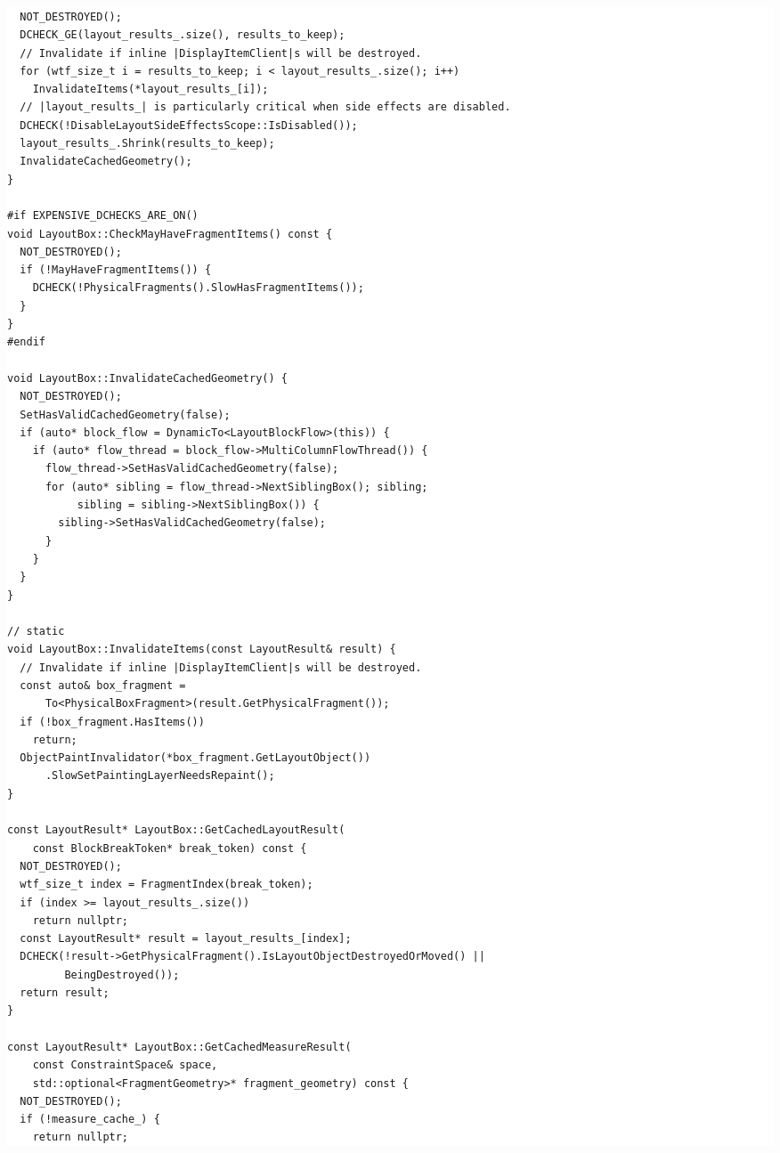 ```
  NOT_DESTROYED();
  DCHECK_GE(layout_results_.size(), results_to_keep);
  // Invalidate if inline |DisplayItemClient|s will be destroyed.
  for (wtf_size_t i = results_to_keep; i < layout_results_.size(); i++)
    InvalidateItems(*layout_results_[i]);
  // |layout_results_| is particularly critical when side effects are disabled.
  DCHECK(!DisableLayoutSideEffectsScope::IsDisabled());
  layout_results_.Shrink(results_to_keep);
  InvalidateCachedGeometry();
}

#if EXPENSIVE_DCHECKS_ARE_ON()
void LayoutBox::CheckMayHaveFragmentItems() const {
  NOT_DESTROYED();
  if (!MayHaveFragmentItems()) {
    DCHECK(!PhysicalFragments().SlowHasFragmentItems());
  }
}
#endif

void LayoutBox::InvalidateCachedGeometry() {
  NOT_DESTROYED();
  SetHasValidCachedGeometry(false);
  if (auto* block_flow = DynamicTo<LayoutBlockFlow>(this)) {
    if (auto* flow_thread = block_flow->MultiColumnFlowThread()) {
      flow_thread->SetHasValidCachedGeometry(false);
      for (auto* sibling = flow_thread->NextSiblingBox(); sibling;
           sibling = sibling->NextSiblingBox()) {
        sibling->SetHasValidCachedGeometry(false);
      }
    }
  }
}

// static
void LayoutBox::InvalidateItems(const LayoutResult& result) {
  // Invalidate if inline |DisplayItemClient|s will be destroyed.
  const auto& box_fragment =
      To<PhysicalBoxFragment>(result.GetPhysicalFragment());
  if (!box_fragment.HasItems())
    return;
  ObjectPaintInvalidator(*box_fragment.GetLayoutObject())
      .SlowSetPaintingLayerNeedsRepaint();
}

const LayoutResult* LayoutBox::GetCachedLayoutResult(
    const BlockBreakToken* break_token) const {
  NOT_DESTROYED();
  wtf_size_t index = FragmentIndex(break_token);
  if (index >= layout_results_.size())
    return nullptr;
  const LayoutResult* result = layout_results_[index];
  DCHECK(!result->GetPhysicalFragment().IsLayoutObjectDestroyedOrMoved() ||
         BeingDestroyed());
  return result;
}

const LayoutResult* LayoutBox::GetCachedMeasureResult(
    const ConstraintSpace& space,
    std::optional<FragmentGeometry>* fragment_geometry) const {
  NOT_DESTROYED();
  if (!measure_cache_) {
    return nullptr;
```